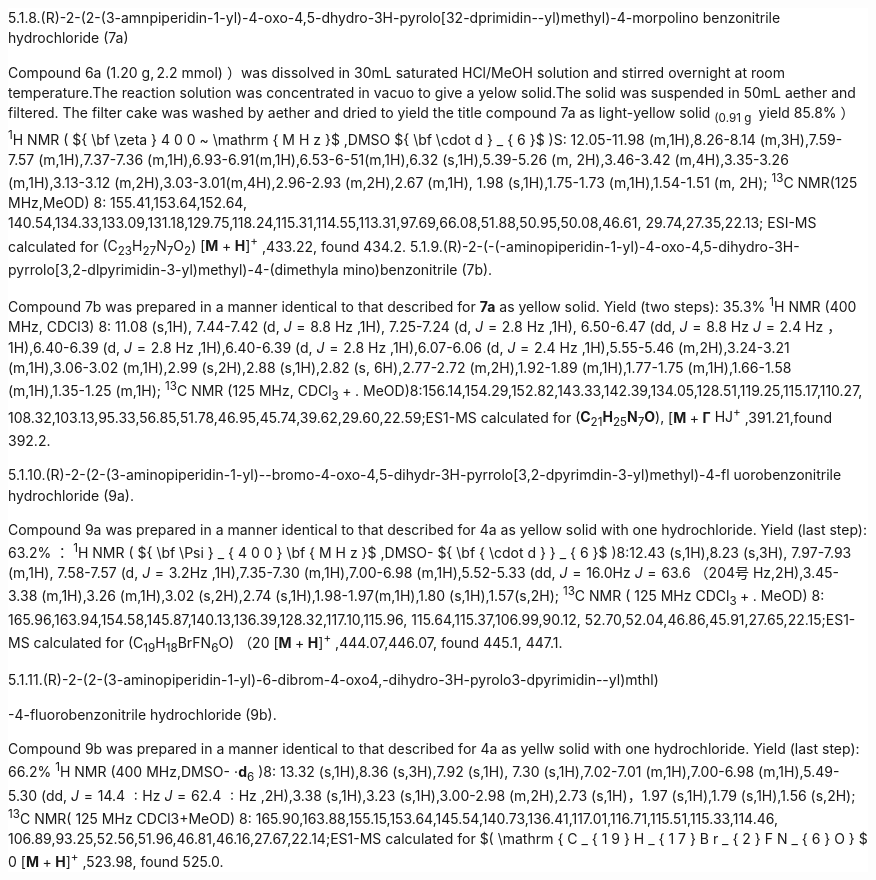 5.1.8.(R)-2-(2-(3-amnpiperidin-1-yl)-4-oxo-4,5-dhydro-3H-pyrolo[32-dprimidin--yl)methyl)-4-morpolino benzonitrile hydrochloride (7a)

Compound 6a $( 1 . 2 0 \ \mathrm { g } , 2 . 2 \ \mathrm { m m o l } )$ ）was dissolved in $3 0 \mathrm { m L }$ saturated HCl/MeOH solution and stirred overnight at room temperature.The reaction solution was concentrated in vacuo to give a yelow solid.The solid was suspended in $5 0 \mathrm { m L }$ aether and filtered. The filter cake was washed by aether and dried to yield the title compound 7a as light-yellow solid $_ { ( 0 . 9 1 \mathrm { ~ g ~ } }$ yield $8 5 . 8 \%$ ） $\mathrm { ^ 1 H }$ NMR ( ${ \bf \zeta } 4 0 0 ~ \mathrm { M H z }$ ,DMSO ${ \bf \cdot d } _ { 6 }$ )S: 12.05-11.98 (m,1H),8.26-8.14 (m,3H),7.59-7.57 (m,1H),7.37-7.36 (m,1H),6.93-6.91(m,1H),6.53-6-51(m,1H),6.32 (s,1H),5.39-5.26 (m, 2H),3.46-3.42 (m,4H),3.35-3.26 (m,1H),3.13-3.12 (m,2H),3.03-3.01(m,4H),2.96-2.93 (m,2H),2.67 (m,1H), 1.98 (s,1H),1.75-1.73 (m,1H),1.54-1.51 (m, 2H); $^ { 1 3 } \mathrm { C }$ NMR(125 MHz,MeOD) 8: 155.41,153.64,152.64, 140.54,134.33,133.09,131.18,129.75,118.24,115.31,114.55,113.31,97.69,66.08,51.88,50.95,50.08,46.61, 29.74,27.35,22.13; ESI-MS calculated for $( \mathrm { C } _ { 2 3 } \mathrm { H } _ { 2 7 } \mathrm { N } _ { 7 } \mathrm { O } _ { 2 } )$ $[ \mathbf { M } + \mathbf { H } ] ^ { + }$ ,433.22, found 434.2. 5.1.9.(R)-2-(-(-aminopiperidin-1-yl)-4-oxo-4,5-dihydro-3H-pyrrolo[3,2-dlpyrimidin-3-yl)methyl)-4-(dimethyla mino)benzonitrile (7b).

Compound 7b was prepared in a manner identical to that described for $\mathbf { 7 a }$ as yellow solid. Yield (two steps): $3 5 . 3 \%$ $\mathrm { ^ { 1 } H }$ NMR (400 MHz, CDCl3) 8: 11.08 (s,1H), 7.44-7.42 (d, $J = 8 . 8 \ \mathrm { H z }$ ,1H), 7.25-7.24 (d, $J = 2 . 8 ~ \mathrm { H z }$ ,1H), 6.50-6.47 (dd, $J = 8 . 8 \ \mathrm { H z }$ $J = 2 . 4 ~ \mathrm { H z }$ ，1H),6.40-6.39 (d, $J = 2 . 8 ~ \mathrm { H z }$ ,1H),6.40-6.39 (d, $J { = } 2 . 8 \ \mathrm { H z }$ ,1H),6.07-6.06 (d, $J = 2 . 4 ~ \mathrm { H z }$ ,1H),5.55-5.46 (m,2H),3.24-3.21 (m,1H),3.06-3.02 (m,1H),2.99 (s,2H),2.88 (s,1H),2.82 (s, 6H),2.77-2.72 (m,2H),1.92-1.89 (m,1H),1.77-1.75 (m,1H),1.66-1.58 (m,1H),1.35-1.25 (m,1H); $^ { 1 3 } \mathrm { C }$ NMR (125 MHz, ${ \mathrm { C D C l } } _ { 3 } + .$ MeOD)8:156.14,154.29,152.82,143.33,142.39,134.05,128.51,119.25,115.17,110.27, 108.32,103.13,95.33,56.85,51.78,46.95,45.74,39.62,29.60,22.59;ES1-MS calculated for $( \mathbf { C } _ { 2 1 } \mathbf { H } _ { 2 5 } \mathbf { N } _ { 7 } \mathbf { O } ) ,$ $[ \mathbf { M } + \mathbf { \Gamma }$ $\mathrm { H J } ^ { + }$ ,391.21,found 392.2.

5.1.10.(R)-2-(2-(3-aminopiperidin-1-yl)--bromo-4-oxo-4,5-dihydr-3H-pyrrolo[3,2-dpyrimdin-3-yl)methyl)-4-fl uorobenzonitrile hydrochloride (9a).

Compound 9a was prepared in a manner identical to that described for 4a as yellow solid with one hydrochloride. Yield (last step): $6 3 . 2 \%$ ： $^ 1 \mathrm { H }$ NMR ( ${ \bf \Psi } _ { 4 0 0 } \bf { M H z }$ ,DMSO- ${ \bf { \cdot d } } _ { 6 }$ )8:12.43 (s,1H),8.23 (s,3H), 7.97-7.93 (m,1H), 7.58-7.57 (d, $J { = } 3 . 2 \mathrm { H z }$ ,1H),7.35-7.30 (m,1H),7.00-6.98 (m,1H),5.52-5.33 (dd, $J = 1 6 . 0 \mathrm { H z }$ $J = 6 3 . 6$ （204号 Hz,2H),3.45-3.38 (m,1H),3.26 (m,1H),3.02 (s,2H),2.74 (s,1H),1.98-1.97(m,1H),1.80 (s,1H),1.57(s,2H); $^ { 1 3 } \mathrm { C }$ NMR ( $1 2 5 ~ \mathrm { M H z }$ ${ \mathrm { C D C l } } _ { 3 } + .$ MeOD) 8: 165.96,163.94,154.58,145.87,140.13,136.39,128.32,117.10,115.96, 115.64,115.37,106.99,90.12, 52.70,52.04,46.86,45.91,27.65,22.15;ES1-MS calculated for $( \mathrm { C _ { 1 9 } H _ { 1 8 } B r F N _ { 6 } O } )$ （20 $[ \mathbf { M } + \mathbf { H } ] ^ { + }$ ,444.07,446.07, found 445.1, 447.1.

5.1.11.(R)-2-(2-(3-aminopiperidin-1-yl)-6-dibrom-4-oxo4,-dihydro-3H-pyrolo3-dpyrimidin--yl)mthl)

-4-fluorobenzonitrile hydrochloride (9b).

Compound 9b was prepared in a manner identical to that described for 4a as yellw solid with one hydrochloride. Yield (last step): $6 6 . 2 \%$ $\mathrm { ^ { 1 } H }$ NMR (400 MHz,DMSO- $\cdot \mathbf { d } _ { 6 }$ )8: 13.32 (s,1H),8.36 (s,3H),7.92 (s,1H), 7.30 (s,1H),7.02-7.01 (m,1H),7.00-6.98 (m,1H),5.49-5.30 (dd, $J = 1 4 . 4 \ : \mathrm { H z }$ $J = 6 2 . 4 \ : \mathrm { H z }$ ,2H),3.38 (s,1H),3.23 (s,1H),3.00-2.98 (m,2H),2.73 (s,1H)，1.97 (s,1H),1.79 (s,1H),1.56 (s,2H); $^ { 1 3 } \mathrm { C }$ NMR( $1 2 5 ~ \mathrm { M H z }$ CDCl3+MeOD) 8: 165.90,163.88,155.15,153.64,145.54,140.73,136.41,117.01,116.71,115.51,115.33,114.46, 106.89,93.25,52.56,51.96,46.81,46.16,27.67,22.14;ES1-MS calculated for $( \mathrm { C _ { 1 9 } H _ { 1 7 } B r _ { 2 } F N _ { 6 } O } \$ 0 $[ \mathbf { M } + \mathbf { H } ] ^ { + }$ ,523.98, found 525.0.
